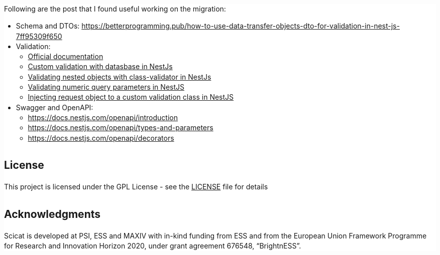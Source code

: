 Following are the post that I found useful working on the migration:

- Schema and DTOs: https://betterprogramming.pub/how-to-use-data-transfer-objects-dto-for-validation-in-nest-js-7ff95309f650
- Validation:
  - [Official documentation](https://docs.nestjs.com/techniques/validation)
  - [Custom validation with datasbase in NestJs](https://dev.to/avantar/custom-validation-with-database-in-nestjs-gao)
  - [Validating nested objects with class-validator in NestJs](https://dev.to/avantar/validating-nested-objects-with-class-validator-in-nestjs-1gn8)
  - [Validating numeric query parameters in NestJS](https://dev.to/avantar/validating-numeric-query-parameters-in-nestjs-gk9)
  - [Injecting request object to a custom validation class in NestJS](https://dev.to/avantar/injecting-request-object-to-a-custom-validation-class-in-nestjs-5dal)
- Swagger and OpenAPI:
  - https://docs.nestjs.com/openapi/introduction
  - https://docs.nestjs.com/openapi/types-and-parameters
  - https://docs.nestjs.com/openapi/decorators

## License

This project is licensed under the GPL License - see the [LICENSE](LICENSE) file for details

## Acknowledgments

Scicat is developed at PSI, ESS and MAXIV with in-kind funding from ESS and from the European Union Framework Programme for Research and Innovation Horizon 2020, under grant agreement 676548, “BrightnESS”.
